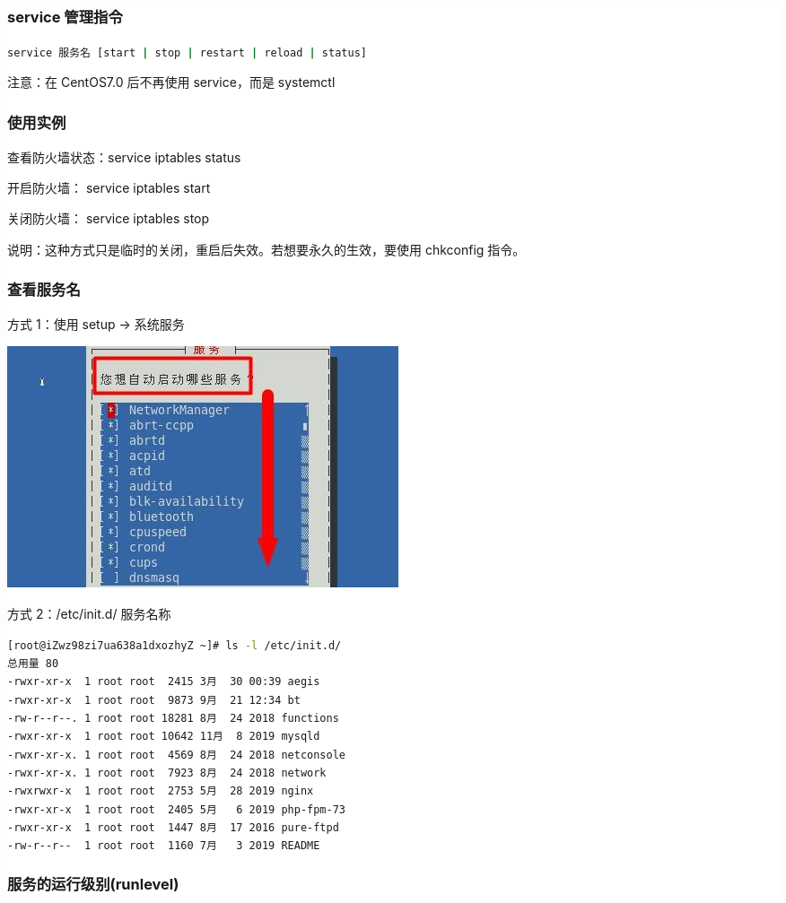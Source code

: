 ### service 管理指令

```bash
service 服务名 [start | stop | restart | reload | status]
```

注意：在 CentOS7.0 后不再使用 service，而是 systemctl

### 使用实例

查看防火墙状态：service iptables status

开启防火墙： service iptables  start

关闭防火墙： service iptables stop

说明：这种方式只是临时的关闭，重启后失效。若想要永久的生效，要使用 chkconfig 指令。

### 查看服务名

方式 1：使用 setup -> 系统服务

![01.png](/static/images/20210925/01.png)

方式 2：/etc/init.d/ 服务名称

```bash
[root@iZwz98zi7ua638a1dxozhyZ ~]# ls -l /etc/init.d/
总用量 80
-rwxr-xr-x  1 root root  2415 3月  30 00:39 aegis
-rwxr-xr-x  1 root root  9873 9月  21 12:34 bt
-rw-r--r--. 1 root root 18281 8月  24 2018 functions
-rwxr-xr-x  1 root root 10642 11月  8 2019 mysqld
-rwxr-xr-x. 1 root root  4569 8月  24 2018 netconsole
-rwxr-xr-x. 1 root root  7923 8月  24 2018 network
-rwxrwxr-x  1 root root  2753 5月  28 2019 nginx
-rwxr-xr-x  1 root root  2405 5月   6 2019 php-fpm-73
-rwxr-xr-x  1 root root  1447 8月  17 2016 pure-ftpd
-rw-r--r--  1 root root  1160 7月   3 2019 README
```

### 服务的运行级别(runlevel)
